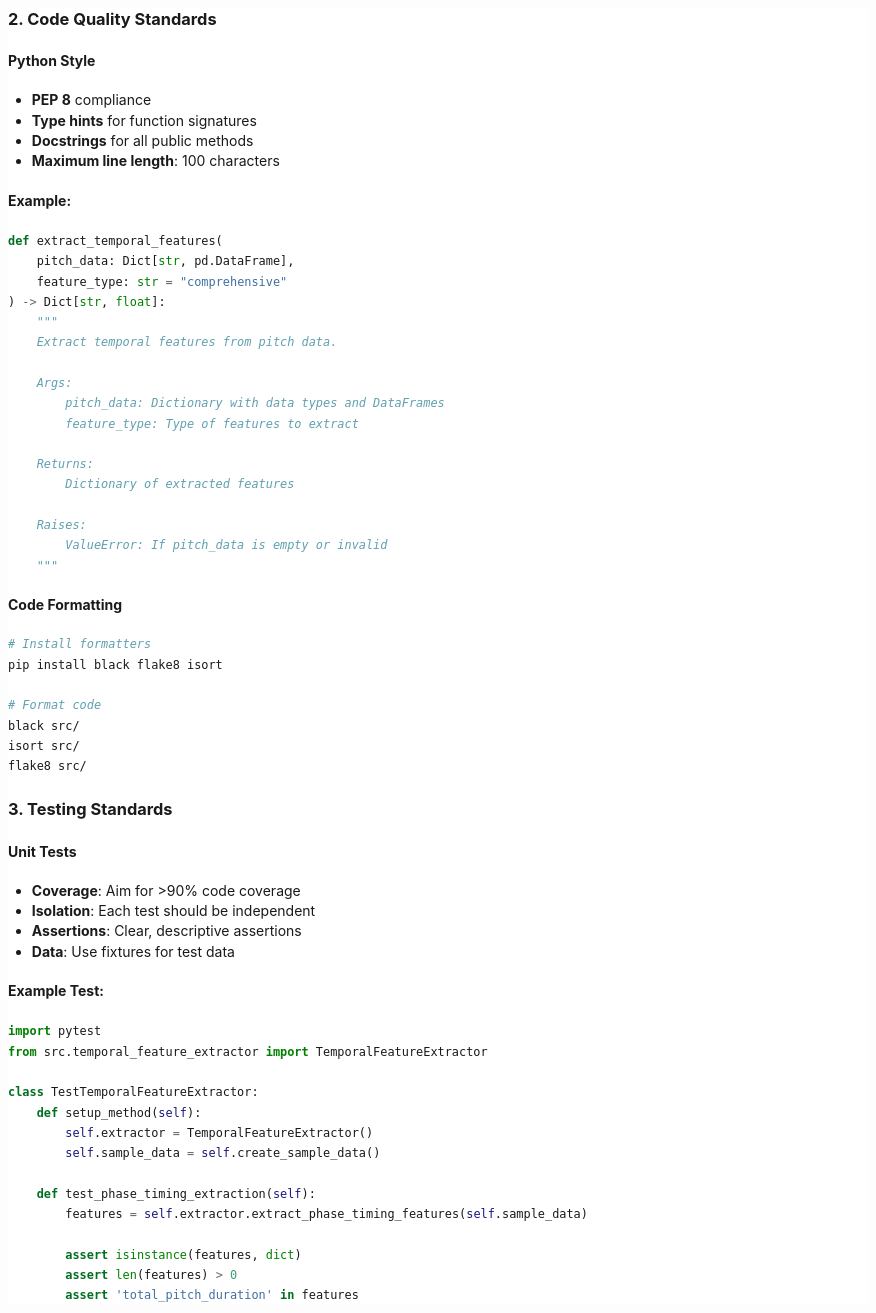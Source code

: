 ### 2. Code Quality Standards

#### Python Style
- **PEP 8** compliance
- **Type hints** for function signatures
- **Docstrings** for all public methods
- **Maximum line length**: 100 characters

#### Example:
```python
def extract_temporal_features(
    pitch_data: Dict[str, pd.DataFrame], 
    feature_type: str = "comprehensive"
) -> Dict[str, float]:
    """
    Extract temporal features from pitch data.
    
    Args:
        pitch_data: Dictionary with data types and DataFrames
        feature_type: Type of features to extract
        
    Returns:
        Dictionary of extracted features
        
    Raises:
        ValueError: If pitch_data is empty or invalid
    """
```

#### Code Formatting
```bash
# Install formatters
pip install black flake8 isort

# Format code
black src/
isort src/
flake8 src/
```

### 3. Testing Standards

#### Unit Tests
- **Coverage**: Aim for >90% code coverage
- **Isolation**: Each test should be independent
- **Assertions**: Clear, descriptive assertions
- **Data**: Use fixtures for test data

#### Example Test:
```python
import pytest
from src.temporal_feature_extractor import TemporalFeatureExtractor

class TestTemporalFeatureExtractor:
    def setup_method(self):
        self.extractor = TemporalFeatureExtractor()
        self.sample_data = self.create_sample_data()
    
    def test_phase_timing_extraction(self):
        features = self.extractor.extract_phase_timing_features(self.sample_data)
        
        assert isinstance(features, dict)
        assert len(features) > 0
        assert 'total_pitch_duration' in features
```
